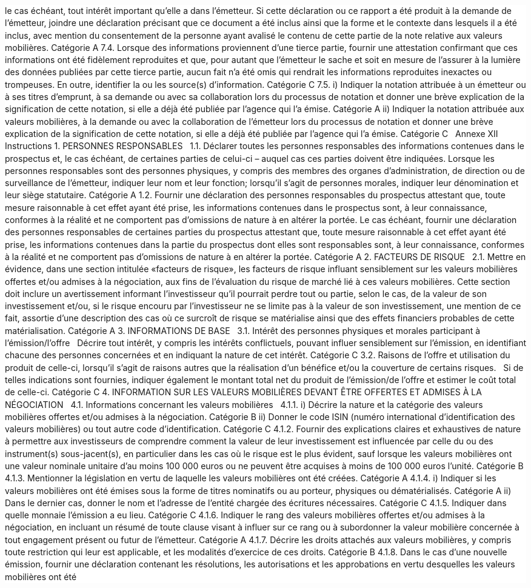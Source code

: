 le cas échéant, tout intérêt important qu’elle a dans l’émetteur. Si cette déclaration ou ce rapport a été produit à la demande de l’émetteur, joindre une déclaration précisant que ce document a été inclus ainsi que la forme et le contexte dans lesquels il a été inclus, avec mention du consentement de la personne ayant avalisé le contenu de cette partie de la note relative aux valeurs mobilières. Catégorie A 7.4. Lorsque des informations proviennent d’une tierce partie, fournir une attestation confirmant que ces informations ont été fidèlement reproduites et que, pour autant que l’émetteur le sache et soit en mesure de l’assurer à la lumière des données publiées par cette tierce partie, aucun fait n’a été omis qui rendrait les informations reproduites inexactes ou trompeuses. En outre, identifier la ou les source(s) d’information. Catégorie C 7.5. i) Indiquer la notation attribuée à un émetteur ou à ses titres d’emprunt, à sa demande ou avec sa collaboration lors du processus de notation et donner une brève explication de la signification de cette notation, si elle a déjà été publiée par l’agence qui l’a émise. Catégorie A ii) Indiquer la notation attribuée aux valeurs mobilières, à la demande ou avec la collaboration de l’émetteur lors du processus de notation et donner une brève explication de la signification de cette notation, si elle a déjà été publiée par l’agence qui l’a émise. Catégorie C   Annexe XII Instructions 1. PERSONNES RESPONSABLES   1.1. Déclarer toutes les personnes responsables des informations contenues dans le prospectus et, le cas échéant, de certaines parties de celui-ci – auquel cas ces parties doivent être indiquées. Lorsque les personnes responsables sont des personnes physiques, y compris des membres des organes d’administration, de direction ou de surveillance de l’émetteur, indiquer leur nom et leur fonction; lorsqu’il s’agit de personnes morales, indiquer leur dénomination et leur siège statutaire. Catégorie A 1.2. Fournir une déclaration des personnes responsables du prospectus attestant que, toute mesure raisonnable à cet effet ayant été prise, les informations contenues dans le prospectus sont, à leur connaissance, conformes à la réalité et ne comportent pas d’omissions de nature à en altérer la portée. Le cas échéant, fournir une déclaration des personnes responsables de certaines parties du prospectus attestant que, toute mesure raisonnable à cet effet ayant été prise, les informations contenues dans la partie du prospectus dont elles sont responsables sont, à leur connaissance, conformes à la réalité et ne comportent pas d’omissions de nature à en altérer la portée. Catégorie A 2. FACTEURS DE RISQUE   2.1. Mettre en évidence, dans une section intitulée «facteurs de risque», les facteurs de risque influant sensiblement sur les valeurs mobilières offertes et/ou admises à la négociation, aux fins de l’évaluation du risque de marché lié à ces valeurs mobilières. Cette section doit inclure un avertissement informant l’investisseur qu’il pourrait perdre tout ou partie, selon le cas, de la valeur de son investissement et/ou, si le risque encouru par l’investisseur ne se limite pas à la valeur de son investissement, une mention de ce fait, assortie d’une description des cas où ce surcroît de risque se matérialise ainsi que des effets financiers probables de cette matérialisation. Catégorie A 3. INFORMATIONS DE BASE   3.1. Intérêt des personnes physiques et morales participant à l’émission/l’offre   Décrire tout intérêt, y compris les intérêts conflictuels, pouvant influer sensiblement sur l’émission, en identifiant chacune des personnes concernées et en indiquant la nature de cet intérêt. Catégorie C 3.2. Raisons de l’offre et utilisation du produit de celle-ci, lorsqu’il s’agit de raisons autres que la réalisation d’un bénéfice et/ou la couverture de certains risques.   Si de telles indications sont fournies, indiquer également le montant total net du produit de l’émission/de l’offre et estimer le coût total de celle-ci. Catégorie C 4. INFORMATION SUR LES VALEURS MOBILIÈRES DEVANT ÊTRE OFFERTES ET ADMISES À LA NÉGOCIATION   4.1. Informations concernant les valeurs mobilières   4.1.1. i) Décrire la nature et la catégorie des valeurs mobilières offertes et/ou admises à la négociation. Catégorie B ii) Donner le code ISIN (numéro international d’identification des valeurs mobilières) ou tout autre code d’identification. Catégorie C 4.1.2. Fournir des explications claires et exhaustives de nature à permettre aux investisseurs de comprendre comment la valeur de leur investissement est influencée par celle du ou des instrument(s) sous-jacent(s), en particulier dans les cas où le risque est le plus évident, sauf lorsque les valeurs mobilières ont une valeur nominale unitaire d’au moins 100 000 euros ou ne peuvent être acquises à moins de 100 000 euros l’unité. Catégorie B 4.1.3. Mentionner la législation en vertu de laquelle les valeurs mobilières ont été créées. Catégorie A 4.1.4. i) Indiquer si les valeurs mobilières ont été émises sous la forme de titres nominatifs ou au porteur, physiques ou dématérialisés. Catégorie A ii) Dans le dernier cas, donner le nom et l’adresse de l’entité chargée des écritures nécessaires. Catégorie C 4.1.5. Indiquer dans quelle monnaie l’émission a eu lieu. Catégorie C 4.1.6. Indiquer le rang des valeurs mobilières offertes et/ou admises à la négociation, en incluant un résumé de toute clause visant à influer sur ce rang ou à subordonner la valeur mobilière concernée à tout engagement présent ou futur de l’émetteur. Catégorie A 4.1.7. Décrire les droits attachés aux valeurs mobilières, y compris toute restriction qui leur est applicable, et les modalités d’exercice de ces droits. Catégorie B 4.1.8. Dans le cas d’une nouvelle émission, fournir une déclaration contenant les résolutions, les autorisations et les approbations en vertu desquelles les valeurs mobilières ont été